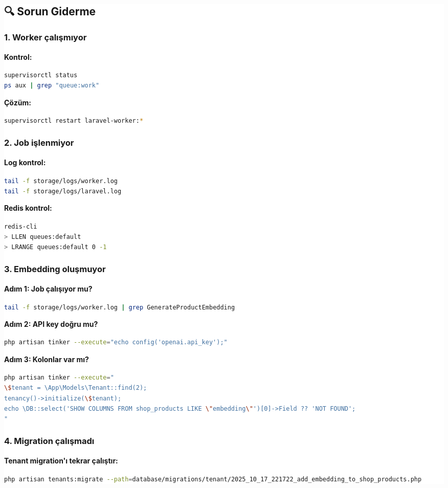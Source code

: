 ## 🔍 Sorun Giderme

### 1. Worker çalışmıyor

**Kontrol:**
```bash
supervisorctl status
ps aux | grep "queue:work"
```

**Çözüm:**
```bash
supervisorctl restart laravel-worker:*
```

### 2. Job işlenmiyor

**Log kontrol:**
```bash
tail -f storage/logs/worker.log
tail -f storage/logs/laravel.log
```

**Redis kontrol:**
```bash
redis-cli
> LLEN queues:default
> LRANGE queues:default 0 -1
```

### 3. Embedding oluşmuyor

**Adım 1: Job çalışıyor mu?**
```bash
tail -f storage/logs/worker.log | grep GenerateProductEmbedding
```

**Adım 2: API key doğru mu?**
```bash
php artisan tinker --execute="echo config('openai.api_key');"
```

**Adım 3: Kolonlar var mı?**
```bash
php artisan tinker --execute="
\$tenant = \App\Models\Tenant::find(2);
tenancy()->initialize(\$tenant);
echo \DB::select('SHOW COLUMNS FROM shop_products LIKE \"embedding\"')[0]->Field ?? 'NOT FOUND';
"
```

### 4. Migration çalışmadı

**Tenant migration'ı tekrar çalıştır:**
```bash
php artisan tenants:migrate --path=database/migrations/tenant/2025_10_17_221722_add_embedding_to_shop_products.php
```
